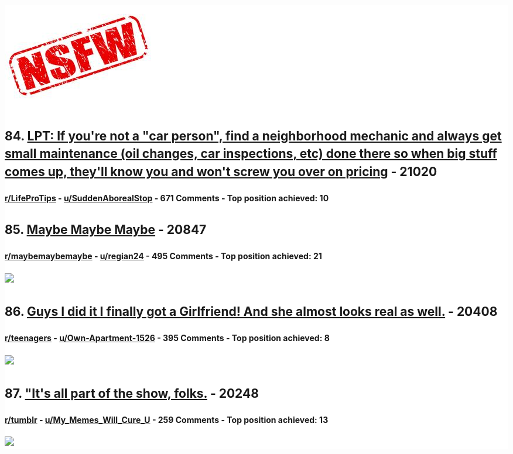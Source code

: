 <a href="https://v.redd.it/8j5ppewv47u71"><img src="https://github.com/mgerb/top-of-reddit/raw/master/nsfw.jpg"></img></a>

## 84. [LPT: If you're not a "car person", find a neighborhood mechanic and always get small maintenance (oil changes, car inspections, etc) done there so when big stuff comes up, they'll know you and won't screw you over on pricing](http://reddit.com/r/LifeProTips/comments/qapmly/lpt_if_youre_not_a_car_person_find_a_neighborhood/) - 21020
#### [r/LifeProTips](http://reddit.com/r/LifeProTips) - [u/SuddenAborealStop](http://reddit.com/u/SuddenAborealStop) - 671 Comments - Top position achieved: 10

## 85. [Maybe Maybe Maybe](http://reddit.com/r/maybemaybemaybe/comments/qaleg4/maybe_maybe_maybe/) - 20847
#### [r/maybemaybemaybe](http://reddit.com/r/maybemaybemaybe) - [u/regian24](http://reddit.com/u/regian24) - 495 Comments - Top position achieved: 21

<a href="https://v.redd.it/z6wthkfj97u71"><img src="https://a.thumbs.redditmedia.com/IyaSm1bzPbSqOxwIv8a9S9-EUhqrCv1OtLKPoPgSw18.jpg"></img></a>

## 86. [Guys I did it I finally got a Girlfriend! And she almost looks real as well.](http://reddit.com/r/teenagers/comments/qai7dc/guys_i_did_it_i_finally_got_a_girlfriend_and_she/) - 20408
#### [r/teenagers](http://reddit.com/r/teenagers) - [u/Own-Apartment-1526](http://reddit.com/u/Own-Apartment-1526) - 395 Comments - Top position achieved: 8

<a href="https://i.redd.it/til8axsq16u71.jpg"><img src="https://b.thumbs.redditmedia.com/RGBIRjpfSX0Z1pT72kO-yHqkHnSNbLyjkS_uOwa3wMo.jpg"></img></a>

## 87. ["It's all part of the show, folks.](http://reddit.com/r/tumblr/comments/qaixvn/its_all_part_of_the_show_folks/) - 20248
#### [r/tumblr](http://reddit.com/r/tumblr) - [u/My_Memes_Will_Cure_U](http://reddit.com/u/My_Memes_Will_Cure_U) - 259 Comments - Top position achieved: 13

<a href="https://i.imgur.com/RkiXp9Q.jpeg"><img src="https://b.thumbs.redditmedia.com/V_2jL5RvUa82EBkDd5FeZk4yli8b7CRCaS0Ao4nNy_w.jpg"></img></a>

